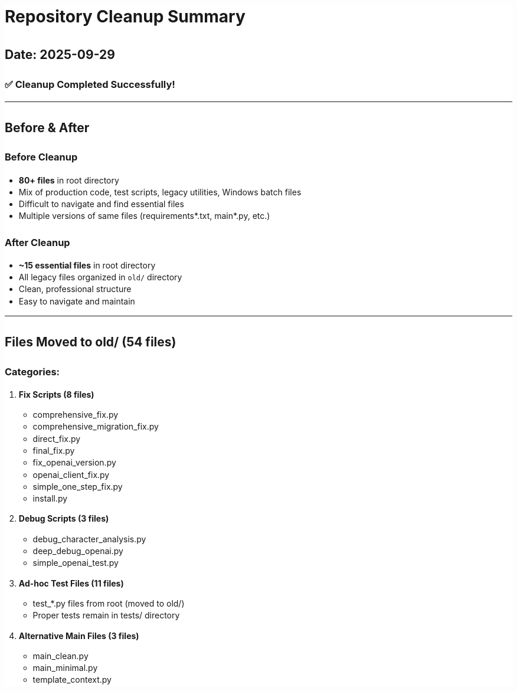 # Repository Cleanup Summary

## Date: 2025-09-29

### ✅ Cleanup Completed Successfully!

---

## Before & After

### **Before Cleanup**
- **80+ files** in root directory
- Mix of production code, test scripts, legacy utilities, Windows batch files
- Difficult to navigate and find essential files
- Multiple versions of same files (requirements*.txt, main*.py, etc.)

### **After Cleanup**
- **~15 essential files** in root directory  
- All legacy files organized in `old/` directory
- Clean, professional structure
- Easy to navigate and maintain

---

## Files Moved to old/ (54 files)

### Categories:

1. **Fix Scripts (8 files)**
   - comprehensive_fix.py
   - comprehensive_migration_fix.py
   - direct_fix.py
   - final_fix.py
   - fix_openai_version.py
   - openai_client_fix.py
   - simple_one_step_fix.py
   - install.py

2. **Debug Scripts (3 files)**
   - debug_character_analysis.py
   - deep_debug_openai.py
   - simple_openai_test.py

3. **Ad-hoc Test Files (11 files)**
   - test_*.py files from root (moved to old/)
   - Proper tests remain in tests/ directory

4. **Alternative Main Files (3 files)**
   - main_clean.py
   - main_minimal.py
   - template_context.py
